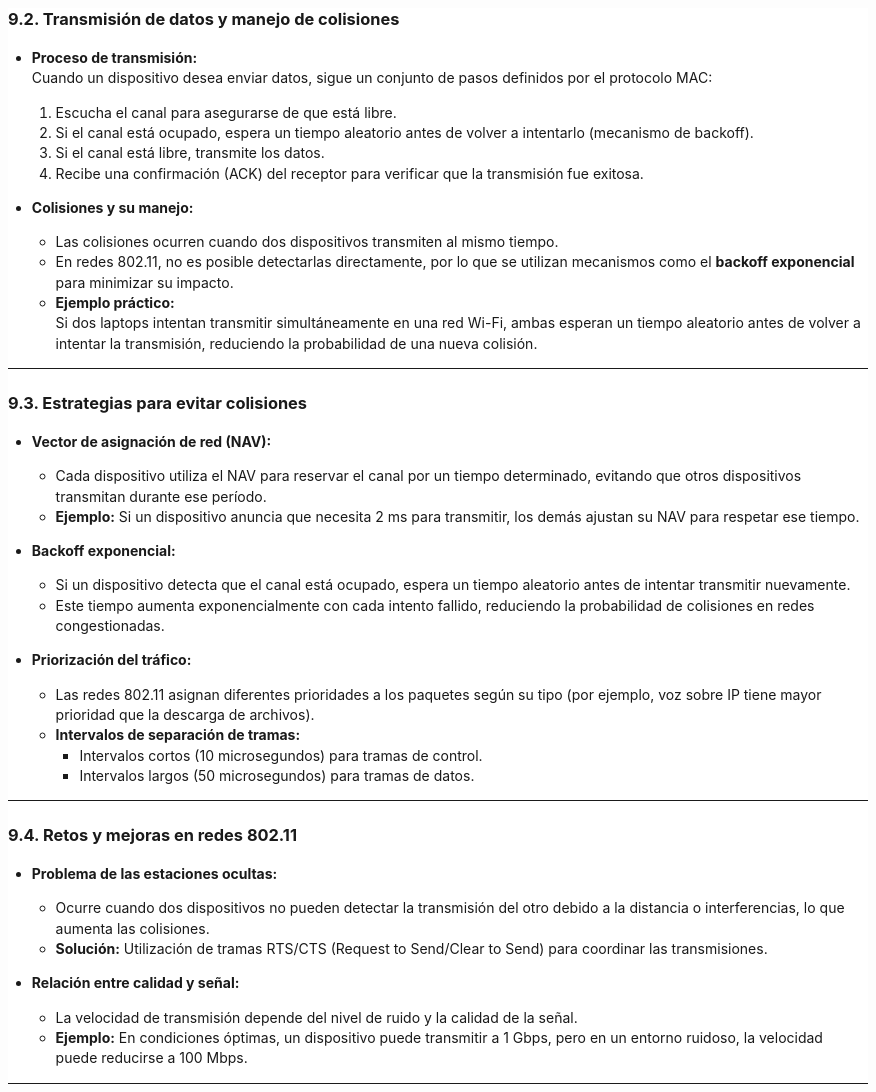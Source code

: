 
### **9.2. Transmisión de datos y manejo de colisiones**
- **Proceso de transmisión:**  
  Cuando un dispositivo desea enviar datos, sigue un conjunto de pasos definidos por el protocolo MAC:  
  1. Escucha el canal para asegurarse de que está libre.  
  2. Si el canal está ocupado, espera un tiempo aleatorio antes de volver a intentarlo (mecanismo de backoff).  
  3. Si el canal está libre, transmite los datos.  
  4. Recibe una confirmación (ACK) del receptor para verificar que la transmisión fue exitosa.  

- **Colisiones y su manejo:**  
  - Las colisiones ocurren cuando dos dispositivos transmiten al mismo tiempo.  
  - En redes 802.11, no es posible detectarlas directamente, por lo que se utilizan mecanismos como el **backoff exponencial** para minimizar su impacto.  
  - **Ejemplo práctico:**  
    Si dos laptops intentan transmitir simultáneamente en una red Wi-Fi, ambas esperan un tiempo aleatorio antes de volver a intentar la transmisión, reduciendo la probabilidad de una nueva colisión.  

---

### **9.3. Estrategias para evitar colisiones**
- **Vector de asignación de red (NAV):**  
  - Cada dispositivo utiliza el NAV para reservar el canal por un tiempo determinado, evitando que otros dispositivos transmitan durante ese período.  
  - **Ejemplo:** Si un dispositivo anuncia que necesita 2 ms para transmitir, los demás ajustan su NAV para respetar ese tiempo.  

- **Backoff exponencial:**  
  - Si un dispositivo detecta que el canal está ocupado, espera un tiempo aleatorio antes de intentar transmitir nuevamente.  
  - Este tiempo aumenta exponencialmente con cada intento fallido, reduciendo la probabilidad de colisiones en redes congestionadas.  

- **Priorización del tráfico:**  
  - Las redes 802.11 asignan diferentes prioridades a los paquetes según su tipo (por ejemplo, voz sobre IP tiene mayor prioridad que la descarga de archivos).  
  - **Intervalos de separación de tramas:**  
    - Intervalos cortos (10 microsegundos) para tramas de control.  
    - Intervalos largos (50 microsegundos) para tramas de datos.  

---

### **9.4. Retos y mejoras en redes 802.11**
- **Problema de las estaciones ocultas:**  
  - Ocurre cuando dos dispositivos no pueden detectar la transmisión del otro debido a la distancia o interferencias, lo que aumenta las colisiones.  
  - **Solución:** Utilización de tramas RTS/CTS (Request to Send/Clear to Send) para coordinar las transmisiones.  

- **Relación entre calidad y señal:**  
  - La velocidad de transmisión depende del nivel de ruido y la calidad de la señal.  
  - **Ejemplo:** En condiciones óptimas, un dispositivo puede transmitir a 1 Gbps, pero en un entorno ruidoso, la velocidad puede reducirse a 100 Mbps.  

---
